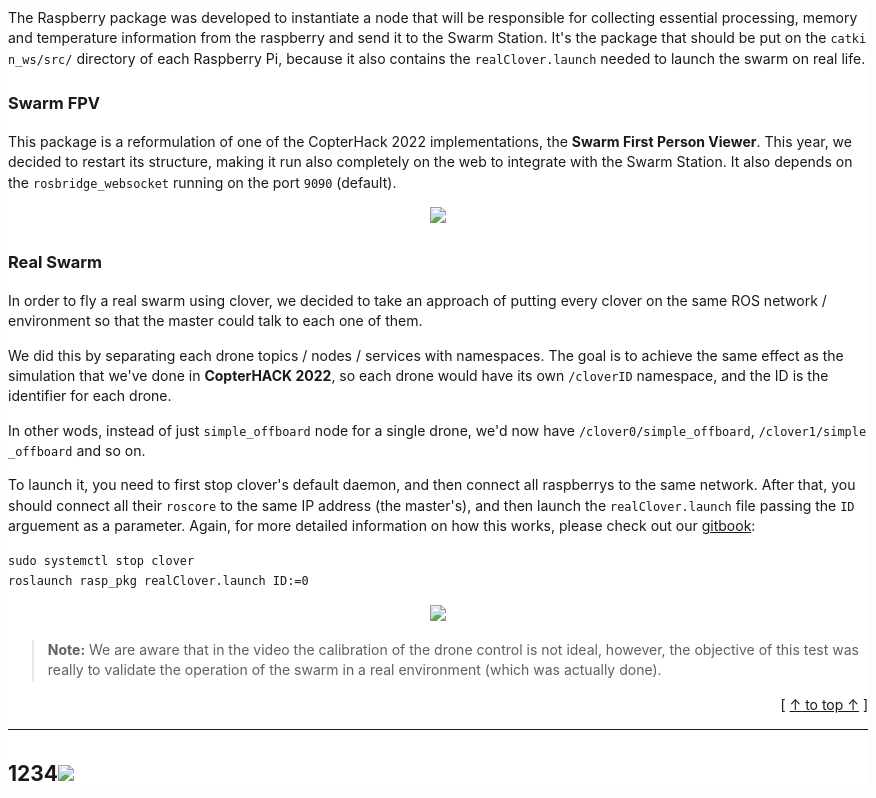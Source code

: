 
The Raspberry package was developed to instantiate a node that will be responsible for collecting essential processing, memory and temperature information from the raspberry and send it to the Swarm Station. It's the package that should be put on the `catkin_ws/src/` directory of each Raspberry Pi, because it also contains the `realClover.launch` needed to launch the swarm on real life.

### Swarm FPV


This package is a reformulation of one of the CopterHack 2022 implementations, the **Swarm First Person Viewer**. This year, we decided to restart its structure, making it run also completely on the web to integrate with the Swarm Station. It also depends on the `rosbridge_websocket` running on the port `9090` (default).

<p align="center"> 
    <img width="600" src="https://github.com/Grupo-SEMEAR-USP/swarm_in_blocks/blob/master/assets/fpv_2023.gif"/>
</p>

### Real Swarm

In order to fly a real swarm using clover, we decided to take an approach of putting every clover on the same ROS network / environment so that the master could talk to each one of them. 

We did this by separating each drone topics / nodes / services with namespaces. The goal is to achieve the same effect as the simulation that we've done in **CopterHACK 2022**, so each drone would have its own `/cloverID` namespace, and the ID is the identifier for each drone. 

In other wods, instead of just `simple_offboard` node for a single drone, we'd now have `/clover0/simple_offboard`, `/clover1/simple_offboard` and so on.

To launch it, you need to first stop clover's default daemon, and then connect all raspberrys to the same network. After that, you should connect all their `roscore` to the same IP address (the master's), and then launch the `realClover.launch` file passing the `ID` arguement as a parameter. Again, for more detailed information on how this works, please check out our [gitbook](https://swarm-in-blocks.gitbook.io/swarm-in-blocks/):

    sudo systemctl stop clover
    roslaunch rasp_pkg realClover.launch ID:=0
 

<p align="center">
    <img width="500" src="https://github.com/Grupo-SEMEAR-USP/swarm_in_blocks/blob/master/assets/swarm_real/swarm.gif"/>
</p>

> **Note:** We are aware that in the video the calibration of the drone control is not ideal, however, the objective of this test was really to validate the operation of the swarm in a real environment (which was actually done).


<div align="right">[ <a href="#table-of-contents">↑ to top ↑</a> ]</div>

---

## 1234[![](https://raw.githubusercontent.com/aregtech/areg-sdk/master/docs/img/pin.svg)](#Conclusion)
